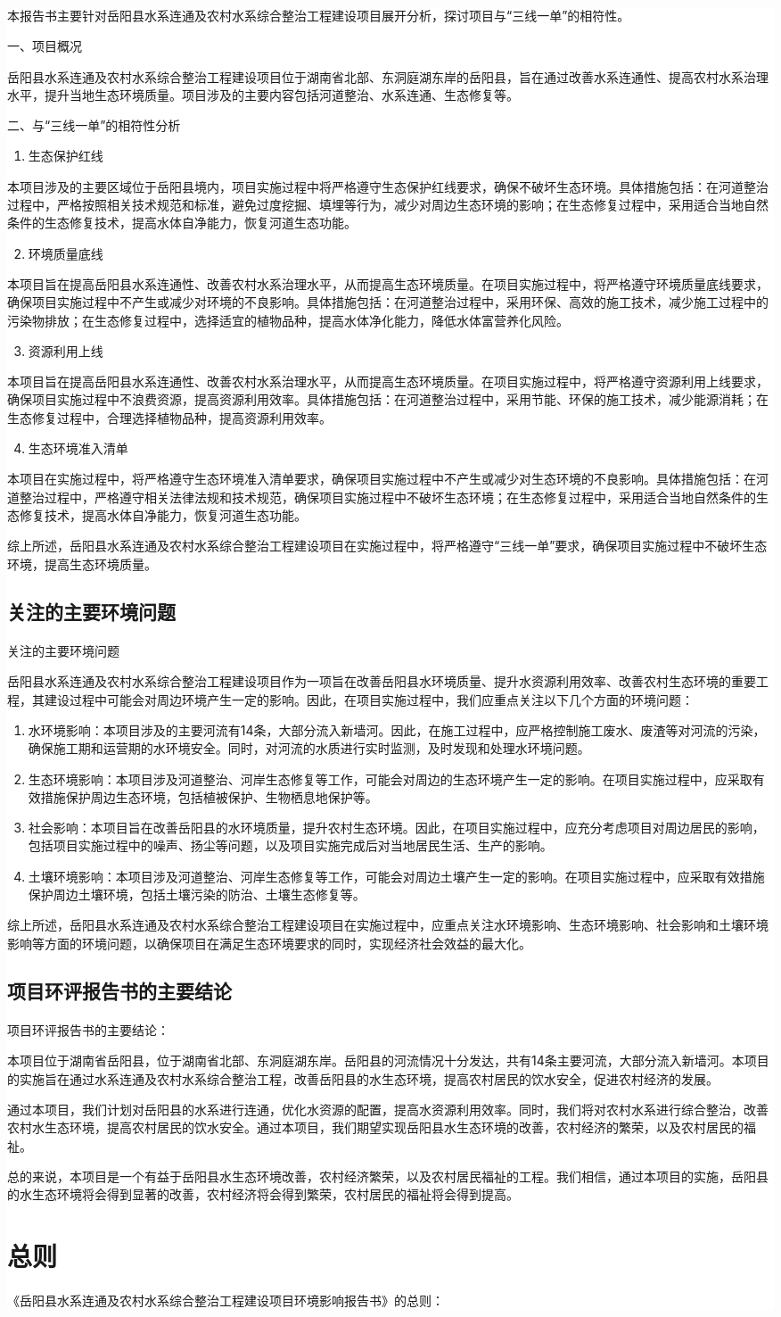 本报告书主要针对岳阳县水系连通及农村水系综合整治工程建设项目展开分析，探讨项目与“三线一单”的相符性。

一、项目概况

岳阳县水系连通及农村水系综合整治工程建设项目位于湖南省北部、东洞庭湖东岸的岳阳县，旨在通过改善水系连通性、提高农村水系治理水平，提升当地生态环境质量。项目涉及的主要内容包括河道整治、水系连通、生态修复等。

二、与“三线一单”的相符性分析

1. 生态保护红线

本项目涉及的主要区域位于岳阳县境内，项目实施过程中将严格遵守生态保护红线要求，确保不破坏生态环境。具体措施包括：在河道整治过程中，严格按照相关技术规范和标准，避免过度挖掘、填埋等行为，减少对周边生态环境的影响；在生态修复过程中，采用适合当地自然条件的生态修复技术，提高水体自净能力，恢复河道生态功能。

2. 环境质量底线

本项目旨在提高岳阳县水系连通性、改善农村水系治理水平，从而提高生态环境质量。在项目实施过程中，将严格遵守环境质量底线要求，确保项目实施过程中不产生或减少对环境的不良影响。具体措施包括：在河道整治过程中，采用环保、高效的施工技术，减少施工过程中的污染物排放；在生态修复过程中，选择适宜的植物品种，提高水体净化能力，降低水体富营养化风险。

3. 资源利用上线

本项目旨在提高岳阳县水系连通性、改善农村水系治理水平，从而提高生态环境质量。在项目实施过程中，将严格遵守资源利用上线要求，确保项目实施过程中不浪费资源，提高资源利用效率。具体措施包括：在河道整治过程中，采用节能、环保的施工技术，减少能源消耗；在生态修复过程中，合理选择植物品种，提高资源利用效率。

4. 生态环境准入清单

本项目在实施过程中，将严格遵守生态环境准入清单要求，确保项目实施过程中不产生或减少对生态环境的不良影响。具体措施包括：在河道整治过程中，严格遵守相关法律法规和技术规范，确保项目实施过程中不破坏生态环境；在生态修复过程中，采用适合当地自然条件的生态修复技术，提高水体自净能力，恢复河道生态功能。

综上所述，岳阳县水系连通及农村水系综合整治工程建设项目在实施过程中，将严格遵守“三线一单”要求，确保项目实施过程中不破坏生态环境，提高生态环境质量。
## 关注的主要环境问题
关注的主要环境问题

岳阳县水系连通及农村水系综合整治工程建设项目作为一项旨在改善岳阳县水环境质量、提升水资源利用效率、改善农村生态环境的重要工程，其建设过程中可能会对周边环境产生一定的影响。因此，在项目实施过程中，我们应重点关注以下几个方面的环境问题：

1. 水环境影响：本项目涉及的主要河流有14条，大部分流入新墙河。因此，在施工过程中，应严格控制施工废水、废渣等对河流的污染，确保施工期和运营期的水环境安全。同时，对河流的水质进行实时监测，及时发现和处理水环境问题。

2. 生态环境影响：本项目涉及河道整治、河岸生态修复等工作，可能会对周边的生态环境产生一定的影响。在项目实施过程中，应采取有效措施保护周边生态环境，包括植被保护、生物栖息地保护等。

3. 社会影响：本项目旨在改善岳阳县的水环境质量，提升农村生态环境。因此，在项目实施过程中，应充分考虑项目对周边居民的影响，包括项目实施过程中的噪声、扬尘等问题，以及项目实施完成后对当地居民生活、生产的影响。

4. 土壤环境影响：本项目涉及河道整治、河岸生态修复等工作，可能会对周边土壤产生一定的影响。在项目实施过程中，应采取有效措施保护周边土壤环境，包括土壤污染的防治、土壤生态修复等。

综上所述，岳阳县水系连通及农村水系综合整治工程建设项目在实施过程中，应重点关注水环境影响、生态环境影响、社会影响和土壤环境影响等方面的环境问题，以确保项目在满足生态环境要求的同时，实现经济社会效益的最大化。
## 项目环评报告书的主要结论
项目环评报告书的主要结论：

本项目位于湖南省岳阳县，位于湖南省北部、东洞庭湖东岸。岳阳县的河流情况十分发达，共有14条主要河流，大部分流入新墙河。本项目的实施旨在通过水系连通及农村水系综合整治工程，改善岳阳县的水生态环境，提高农村居民的饮水安全，促进农村经济的发展。

通过本项目，我们计划对岳阳县的水系进行连通，优化水资源的配置，提高水资源利用效率。同时，我们将对农村水系进行综合整治，改善农村水生态环境，提高农村居民的饮水安全。通过本项目，我们期望实现岳阳县水生态环境的改善，农村经济的繁荣，以及农村居民的福祉。

总的来说，本项目是一个有益于岳阳县水生态环境改善，农村经济繁荣，以及农村居民福祉的工程。我们相信，通过本项目的实施，岳阳县的水生态环境将会得到显著的改善，农村经济将会得到繁荣，农村居民的福祉将会得到提高。
# 总则
《岳阳县水系连通及农村水系综合整治工程建设项目环境影响报告书》的总则：
